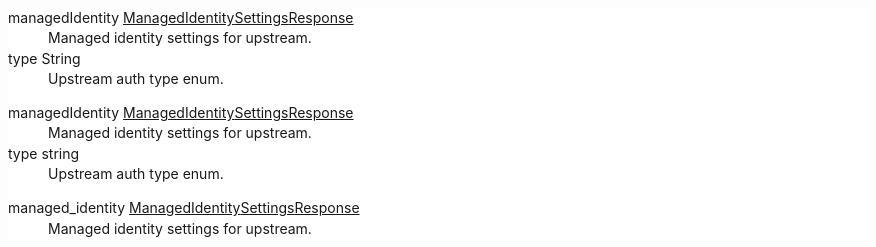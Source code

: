 <div>
<pulumi-choosable type="language" values="java">
<dl class="resources-properties"><dt class="property-optional"
            title="Optional">
        <span id="managedidentity_java">
<a data-swiftype-name="resource-property" data-swiftype-type="text" href="#managedidentity_java" style="color: inherit; text-decoration: inherit;">managed<wbr>Identity</a>
</span>
        <span class="property-indicator"></span>
        <span class="property-type"><a href="#managedidentitysettingsresponse">Managed<wbr>Identity<wbr>Settings<wbr>Response</a></span>
    </dt>
    <dd>Managed identity settings for upstream.</dd><dt class="property-optional"
            title="Optional">
        <span id="type_java">
<a data-swiftype-name="resource-property" data-swiftype-type="text" href="#type_java" style="color: inherit; text-decoration: inherit;">type</a>
</span>
        <span class="property-indicator"></span>
        <span class="property-type">String</span>
    </dt>
    <dd>Upstream auth type enum.</dd></dl>
</pulumi-choosable>
</div>

<div>
<pulumi-choosable type="language" values="javascript,typescript">
<dl class="resources-properties"><dt class="property-optional"
            title="Optional">
        <span id="managedidentity_nodejs">
<a data-swiftype-name="resource-property" data-swiftype-type="text" href="#managedidentity_nodejs" style="color: inherit; text-decoration: inherit;">managed<wbr>Identity</a>
</span>
        <span class="property-indicator"></span>
        <span class="property-type"><a href="#managedidentitysettingsresponse">Managed<wbr>Identity<wbr>Settings<wbr>Response</a></span>
    </dt>
    <dd>Managed identity settings for upstream.</dd><dt class="property-optional"
            title="Optional">
        <span id="type_nodejs">
<a data-swiftype-name="resource-property" data-swiftype-type="text" href="#type_nodejs" style="color: inherit; text-decoration: inherit;">type</a>
</span>
        <span class="property-indicator"></span>
        <span class="property-type">string</span>
    </dt>
    <dd>Upstream auth type enum.</dd></dl>
</pulumi-choosable>
</div>

<div>
<pulumi-choosable type="language" values="python">
<dl class="resources-properties"><dt class="property-optional"
            title="Optional">
        <span id="managed_identity_python">
<a data-swiftype-name="resource-property" data-swiftype-type="text" href="#managed_identity_python" style="color: inherit; text-decoration: inherit;">managed_<wbr>identity</a>
</span>
        <span class="property-indicator"></span>
        <span class="property-type"><a href="#managedidentitysettingsresponse">Managed<wbr>Identity<wbr>Settings<wbr>Response</a></span>
    </dt>
    <dd>Managed identity settings for upstream.</dd><dt class="property-optional"
            title="Optional">
